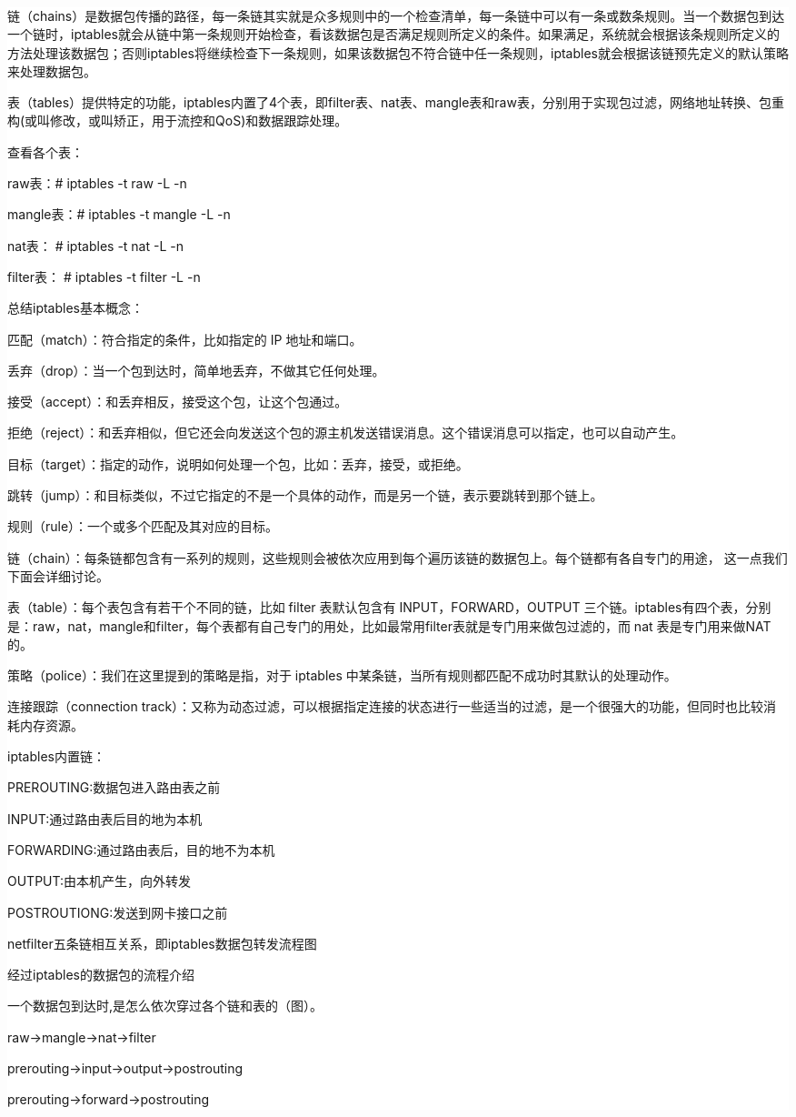 链（chains）是数据包传播的路径，每一条链其实就是众多规则中的一个检查清单，每一条链中可以有一条或数条规则。当一个数据包到达一个链时，iptables就会从链中第一条规则开始检查，看该数据包是否满足规则所定义的条件。如果满足，系统就会根据该条规则所定义的方法处理该数据包；否则iptables将继续检查下一条规则，如果该数据包不符合链中任一条规则，iptables就会根据该链预先定义的默认策略来处理数据包。

表（tables）提供特定的功能，iptables内置了4个表，即filter表、nat表、mangle表和raw表，分别用于实现包过滤，网络地址转换、包重构(或叫修改，或叫矫正，用于流控和QoS)和数据跟踪处理。

查看各个表：

raw表：# iptables -t raw -L -n

mangle表：# iptables -t mangle -L -n

nat表： # iptables -t nat -L -n

filter表： # iptables -t filter -L -n

总结iptables基本概念：

匹配（match）：符合指定的条件，比如指定的 IP 地址和端口。

丢弃（drop）：当一个包到达时，简单地丢弃，不做其它任何处理。

接受（accept）：和丢弃相反，接受这个包，让这个包通过。

拒绝（reject）：和丢弃相似，但它还会向发送这个包的源主机发送错误消息。这个错误消息可以指定，也可以自动产生。

目标（target）：指定的动作，说明如何处理一个包，比如：丢弃，接受，或拒绝。

跳转（jump）：和目标类似，不过它指定的不是一个具体的动作，而是另一个链，表示要跳转到那个链上。

规则（rule）：一个或多个匹配及其对应的目标。

链（chain）：每条链都包含有一系列的规则，这些规则会被依次应用到每个遍历该链的数据包上。每个链都有各自专门的用途， 这一点我们下面会详细讨论。

表（table）：每个表包含有若干个不同的链，比如 filter 表默认包含有 INPUT，FORWARD，OUTPUT 三个链。iptables有四个表，分别是：raw，nat，mangle和filter，每个表都有自己专门的用处，比如最常用filter表就是专门用来做包过滤的，而 nat 表是专门用来做NAT的。

策略（police）：我们在这里提到的策略是指，对于 iptables 中某条链，当所有规则都匹配不成功时其默认的处理动作。

连接跟踪（connection track）：又称为动态过滤，可以根据指定连接的状态进行一些适当的过滤，是一个很强大的功能，但同时也比较消耗内存资源。

iptables内置链：

PREROUTING:数据包进入路由表之前

INPUT:通过路由表后目的地为本机

FORWARDING:通过路由表后，目的地不为本机

OUTPUT:由本机产生，向外转发

POSTROUTIONG:发送到网卡接口之前

netfilter五条链相互关系，即iptables数据包转发流程图

经过iptables的数据包的流程介绍

一个数据包到达时,是怎么依次穿过各个链和表的（图）。

raw->mangle->nat->filter

prerouting->input->output->postrouting

prerouting->forward->postrouting
